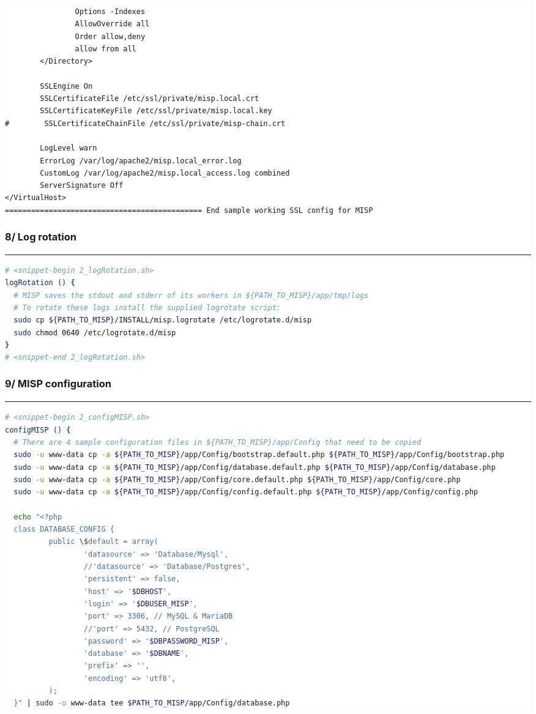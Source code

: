 ```
                Options -Indexes
                AllowOverride all
                Order allow,deny
                allow from all
        </Directory>

        SSLEngine On
        SSLCertificateFile /etc/ssl/private/misp.local.crt
        SSLCertificateKeyFile /etc/ssl/private/misp.local.key
#        SSLCertificateChainFile /etc/ssl/private/misp-chain.crt

        LogLevel warn
        ErrorLog /var/log/apache2/misp.local_error.log
        CustomLog /var/log/apache2/misp.local_access.log combined
        ServerSignature Off
</VirtualHost>
============================================= End sample working SSL config for MISP
```

### 8/ Log rotation
---------------
```bash
# <snippet-begin 2_logRotation.sh>
logRotation () {
  # MISP saves the stdout and stderr of its workers in ${PATH_TO_MISP}/app/tmp/logs
  # To rotate these logs install the supplied logrotate script:
  sudo cp ${PATH_TO_MISP}/INSTALL/misp.logrotate /etc/logrotate.d/misp
  sudo chmod 0640 /etc/logrotate.d/misp
}
# <snippet-end 2_logRotation.sh>
```

### 9/ MISP configuration
---------------------
```bash
# <snippet-begin 2_configMISP.sh>
configMISP () {
  # There are 4 sample configuration files in ${PATH_TO_MISP}/app/Config that need to be copied
  sudo -u www-data cp -a ${PATH_TO_MISP}/app/Config/bootstrap.default.php ${PATH_TO_MISP}/app/Config/bootstrap.php
  sudo -u www-data cp -a ${PATH_TO_MISP}/app/Config/database.default.php ${PATH_TO_MISP}/app/Config/database.php
  sudo -u www-data cp -a ${PATH_TO_MISP}/app/Config/core.default.php ${PATH_TO_MISP}/app/Config/core.php
  sudo -u www-data cp -a ${PATH_TO_MISP}/app/Config/config.default.php ${PATH_TO_MISP}/app/Config/config.php

  echo "<?php
  class DATABASE_CONFIG {
          public \$default = array(
                  'datasource' => 'Database/Mysql',
                  //'datasource' => 'Database/Postgres',
                  'persistent' => false,
                  'host' => '$DBHOST',
                  'login' => '$DBUSER_MISP',
                  'port' => 3306, // MySQL & MariaDB
                  //'port' => 5432, // PostgreSQL
                  'password' => '$DBPASSWORD_MISP',
                  'database' => '$DBNAME',
                  'prefix' => '',
                  'encoding' => 'utf8',
          );
  }" | sudo -u www-data tee $PATH_TO_MISP/app/Config/database.php
```